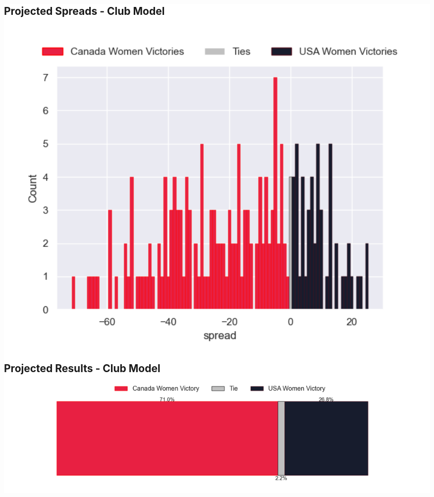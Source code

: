 ## Projected Spreads - Club Model


<p float="left">
<img src="../comp_files/plots/2025-09-12-CanadaWomen_V_USAWomen_spreads.png" width="99%" />
</p>

## Projected Results - Club Model


<p float="left">
<img src="../comp_files/plots/2025-09-12-CanadaWomen_V_USAWomen_resultbar.png" width="99%" />
</p>
